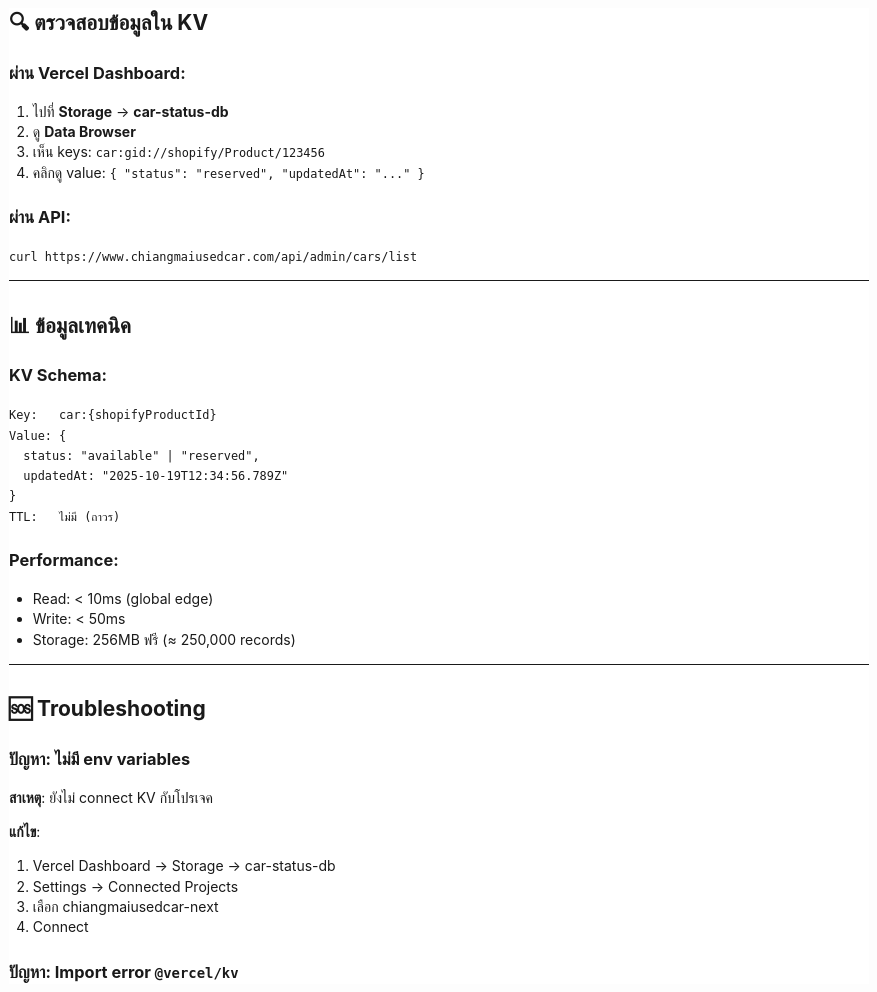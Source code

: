 ## 🔍 ตรวจสอบข้อมูลใน KV

### ผ่าน Vercel Dashboard:

1. ไปที่ **Storage** → **car-status-db**
2. ดู **Data Browser**
3. เห็น keys: `car:gid://shopify/Product/123456`
4. คลิกดู value: `{ "status": "reserved", "updatedAt": "..." }`

### ผ่าน API:

```bash
curl https://www.chiangmaiusedcar.com/api/admin/cars/list
```

---

## 📊 ข้อมูลเทคนิค

### KV Schema:

```
Key:   car:{shopifyProductId}
Value: {
  status: "available" | "reserved",
  updatedAt: "2025-10-19T12:34:56.789Z"
}
TTL:   ไม่มี (ถาวร)
```

### Performance:

- Read: < 10ms (global edge)
- Write: < 50ms
- Storage: 256MB ฟรี (≈ 250,000 records)

---

## 🆘 Troubleshooting

### ปัญหา: ไม่มี env variables

**สาเหตุ**: ยังไม่ connect KV กับโปรเจค

**แก้ไข**:
1. Vercel Dashboard → Storage → car-status-db
2. Settings → Connected Projects
3. เลือก chiangmaiusedcar-next
4. Connect

### ปัญหา: Import error `@vercel/kv`
